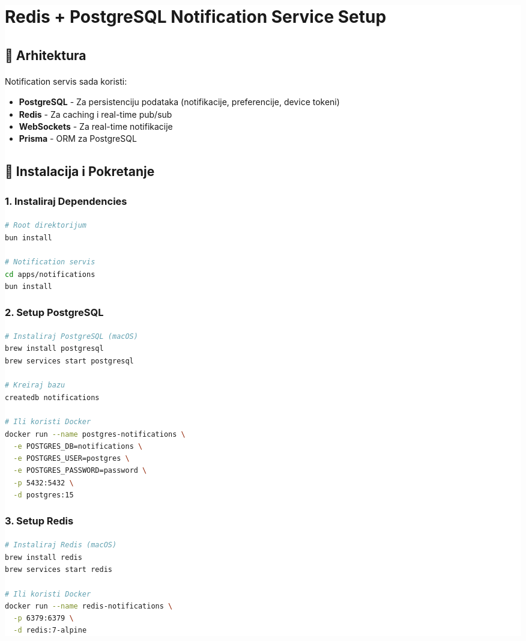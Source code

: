 # Redis + PostgreSQL Notification Service Setup

## 🎯 Arhitektura

Notification servis sada koristi:
- **PostgreSQL** - Za persistenciju podataka (notifikacije, preferencije, device tokeni)
- **Redis** - Za caching i real-time pub/sub
- **WebSockets** - Za real-time notifikacije
- **Prisma** - ORM za PostgreSQL

## 🚀 Instalacija i Pokretanje

### 1. Instaliraj Dependencies

```bash
# Root direktorijum
bun install

# Notification servis
cd apps/notifications
bun install
```

### 2. Setup PostgreSQL

```bash
# Instaliraj PostgreSQL (macOS)
brew install postgresql
brew services start postgresql

# Kreiraj bazu
createdb notifications

# Ili koristi Docker
docker run --name postgres-notifications \
  -e POSTGRES_DB=notifications \
  -e POSTGRES_USER=postgres \
  -e POSTGRES_PASSWORD=password \
  -p 5432:5432 \
  -d postgres:15
```

### 3. Setup Redis

```bash
# Instaliraj Redis (macOS)
brew install redis
brew services start redis

# Ili koristi Docker
docker run --name redis-notifications \
  -p 6379:6379 \
  -d redis:7-alpine
```
